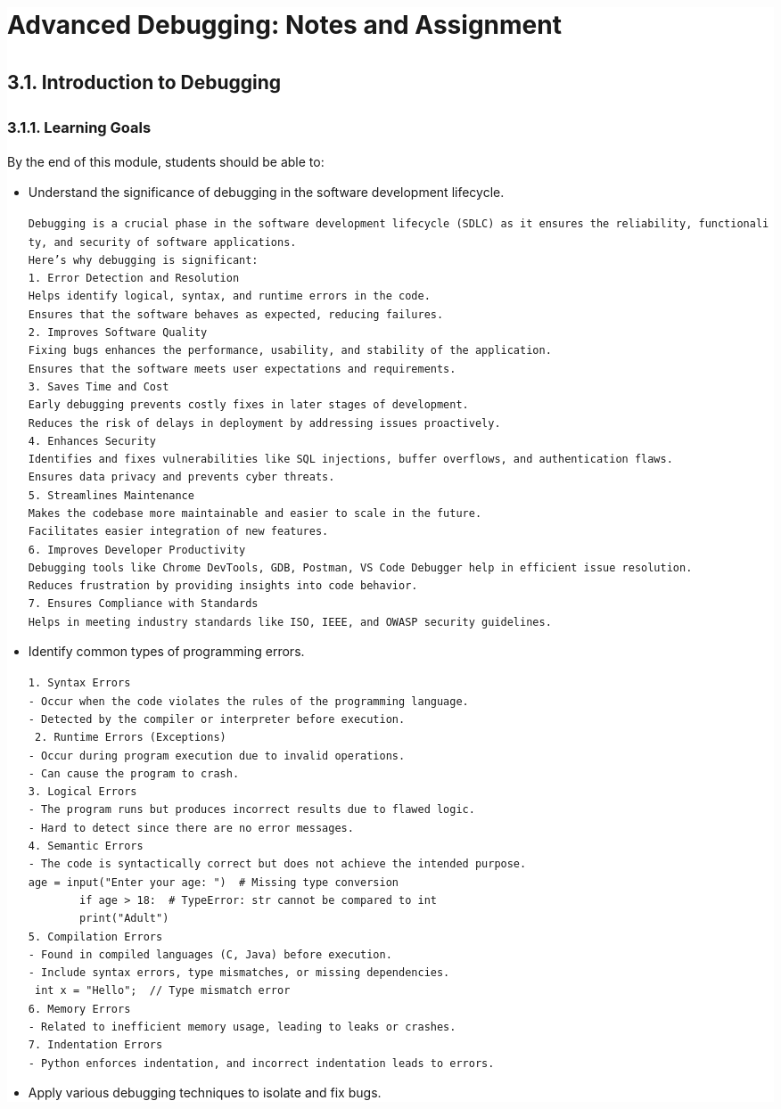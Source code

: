 # Advanced Debugging: Notes and Assignment

## 3.1. Introduction to Debugging

### 3.1.1. Learning Goals

By the end of this module, students should be able to:

- Understand the significance of debugging in the software development lifecycle.
    ```
    Debugging is a crucial phase in the software development lifecycle (SDLC) as it ensures the reliability, functionality, and security of software applications.
    Here’s why debugging is significant:
    1. Error Detection and Resolution
    Helps identify logical, syntax, and runtime errors in the code.
    Ensures that the software behaves as expected, reducing failures.
    2. Improves Software Quality
    Fixing bugs enhances the performance, usability, and stability of the application.
    Ensures that the software meets user expectations and requirements.
    3. Saves Time and Cost
    Early debugging prevents costly fixes in later stages of development.
    Reduces the risk of delays in deployment by addressing issues proactively.
    4. Enhances Security
    Identifies and fixes vulnerabilities like SQL injections, buffer overflows, and authentication flaws.
    Ensures data privacy and prevents cyber threats.
    5. Streamlines Maintenance
    Makes the codebase more maintainable and easier to scale in the future.
    Facilitates easier integration of new features.
    6. Improves Developer Productivity
    Debugging tools like Chrome DevTools, GDB, Postman, VS Code Debugger help in efficient issue resolution.
    Reduces frustration by providing insights into code behavior.
    7. Ensures Compliance with Standards
    Helps in meeting industry standards like ISO, IEEE, and OWASP security guidelines.
    ```
- Identify common types of programming errors.
    ```
    1. Syntax Errors
    - Occur when the code violates the rules of the programming language.
    - Detected by the compiler or interpreter before execution.
     2. Runtime Errors (Exceptions)
    - Occur during program execution due to invalid operations.
    - Can cause the program to crash.
    3. Logical Errors
    - The program runs but produces incorrect results due to flawed logic.
    - Hard to detect since there are no error messages.
    4. Semantic Errors
    - The code is syntactically correct but does not achieve the intended purpose.
    age = input("Enter your age: ")  # Missing type conversion
            if age > 18:  # TypeError: str cannot be compared to int
            print("Adult")
    5. Compilation Errors
    - Found in compiled languages (C, Java) before execution.
    - Include syntax errors, type mismatches, or missing dependencies.
     int x = "Hello";  // Type mismatch error
    6. Memory Errors
    - Related to inefficient memory usage, leading to leaks or crashes.
    7. Indentation Errors
    - Python enforces indentation, and incorrect indentation leads to errors.
    ```
- Apply various debugging techniques to isolate and fix bugs.